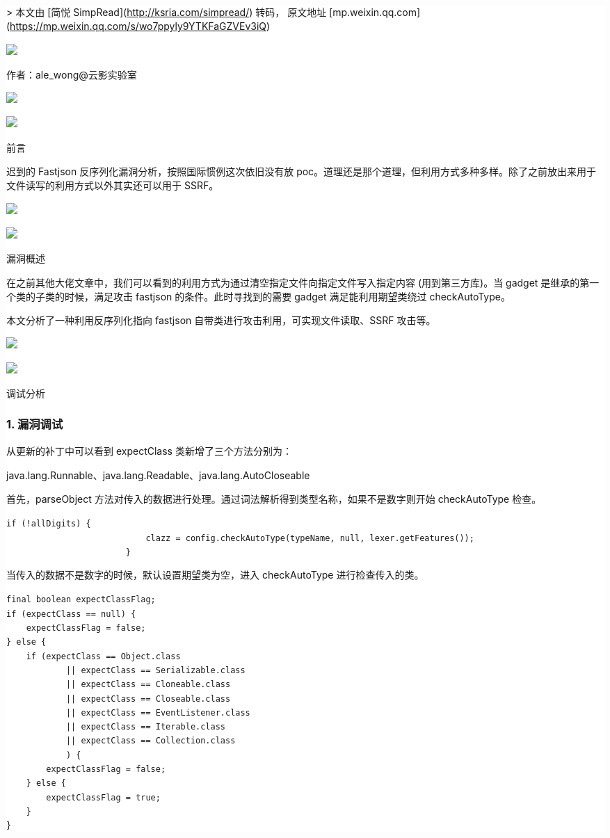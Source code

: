 \> 本文由 \[简悦 SimpRead\](http://ksria.com/simpread/) 转码， 原文地址 \[mp.weixin.qq.com\](https://mp.weixin.qq.com/s/wo7ppyly9YTKFaGZVEv3iQ)

![](https://mmbiz.qpic.cn/mmbiz_jpg/Ok4fxxCpBb7zdDQqQotVhJhDz7nicvGPuibicUFRZcGUJ1FkHY2vTKMvLucM0cmGH9meG5VkLxdibibDpq03VFq6BVA/640?wx_fmt=jpeg)

作者：ale\_wong@云影实验室

![](https://mmbiz.qpic.cn/mmbiz_png/7QRTvkK2qC5BBRiccicQkicWD6n2u8JzHItRdz6v3aT1CtLryat1lBwGv3QiaOHgGXFqaNpCiaTvanXwKr8tbBrYvxw/640?wx_fmt=png)

![](https://mmbiz.qpic.cn/mmbiz_png/7QRTvkK2qC5BBRiccicQkicWD6n2u8JzHItRdz6v3aT1CtLryat1lBwGv3QiaOHgGXFqaNpCiaTvanXwKr8tbBrYvxw/640?wx_fmt=png)

前言

迟到的 Fastjson 反序列化漏洞分析，按照国际惯例这次依旧没有放 poc。道理还是那个道理，但利用方式多种多样。除了之前放出来用于文件读写的利用方式以外其实还可以用于 SSRF。

![](https://mmbiz.qpic.cn/mmbiz_png/7QRTvkK2qC5BBRiccicQkicWD6n2u8JzHItRdz6v3aT1CtLryat1lBwGv3QiaOHgGXFqaNpCiaTvanXwKr8tbBrYvxw/640?wx_fmt=png)

![](https://mmbiz.qpic.cn/mmbiz_png/7QRTvkK2qC5BBRiccicQkicWD6n2u8JzHItRdz6v3aT1CtLryat1lBwGv3QiaOHgGXFqaNpCiaTvanXwKr8tbBrYvxw/640?wx_fmt=png)

漏洞概述

在之前其他大佬文章中，我们可以看到的利用方式为通过清空指定文件向指定文件写入指定内容 (用到第三方库)。当 gadget 是继承的第一个类的子类的时候，满足攻击 fastjson 的条件。此时寻找到的需要 gadget 满足能利用期望类绕过 checkAutoType。

本文分析了一种利用反序列化指向 fastjson 自带类进行攻击利用，可实现文件读取、SSRF 攻击等。

![](https://mmbiz.qpic.cn/mmbiz_png/7QRTvkK2qC5BBRiccicQkicWD6n2u8JzHItRdz6v3aT1CtLryat1lBwGv3QiaOHgGXFqaNpCiaTvanXwKr8tbBrYvxw/640?wx_fmt=png)

![](https://mmbiz.qpic.cn/mmbiz_png/7QRTvkK2qC5BBRiccicQkicWD6n2u8JzHItRdz6v3aT1CtLryat1lBwGv3QiaOHgGXFqaNpCiaTvanXwKr8tbBrYvxw/640?wx_fmt=png)

调试分析

### **1\. 漏洞调试**

从更新的补丁中可以看到 expectClass 类新增了三个方法分别为：

java.lang.Runnable、java.lang.Readable、java.lang.AutoCloseable

首先，parseObject 方法对传入的数据进行处理。通过词法解析得到类型名称，如果不是数字则开始 checkAutoType 检查。

```
if (!allDigits) {
                            clazz = config.checkAutoType(typeName, null, lexer.getFeatures());
                        }
```

当传入的数据不是数字的时候，默认设置期望类为空，进入 checkAutoType 进行检查传入的类。

```
final boolean expectClassFlag;
if (expectClass == null) {
    expectClassFlag = false;
} else {
    if (expectClass == Object.class
            || expectClass == Serializable.class
            || expectClass == Cloneable.class
            || expectClass == Closeable.class
            || expectClass == EventListener.class
            || expectClass == Iterable.class
            || expectClass == Collection.class
            ) {
        expectClassFlag = false;
    } else {
        expectClassFlag = true;
    }
}
```
